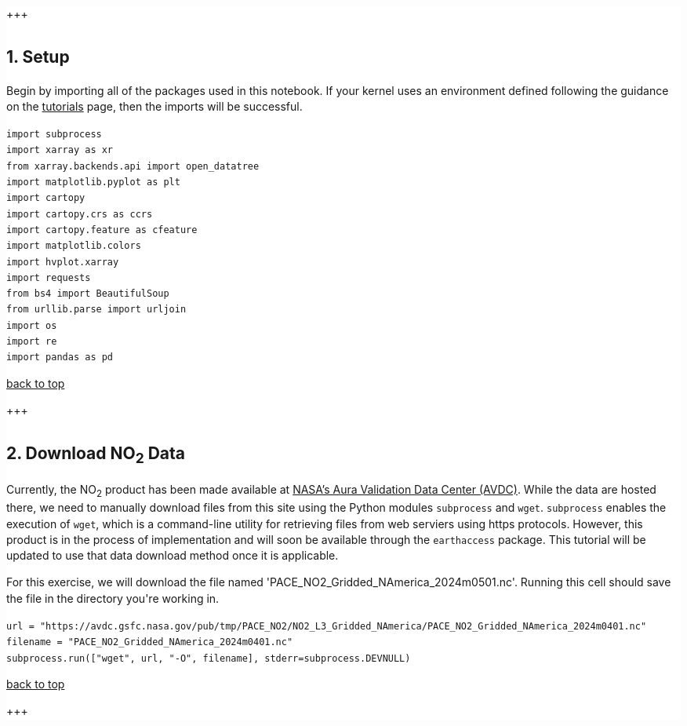 +++

## 1. Setup

Begin by importing all of the packages used in this notebook. If your kernel uses an environment defined following the guidance on the [tutorials] page, then the imports will be successful.

[tutorials]: https://oceancolor.gsfc.nasa.gov/resources/docs/tutorials/

```{code-cell} ipython3
import subprocess
import xarray as xr
from xarray.backends.api import open_datatree
import matplotlib.pyplot as plt
import cartopy
import cartopy.crs as ccrs
import cartopy.feature as cfeature
import matplotlib.colors
import hvplot.xarray 
import requests
from bs4 import BeautifulSoup
from urllib.parse import urljoin
import os
import re 
import pandas as pd
```

[back to top](#Contents)

+++

## 2. Download NO$_\mathrm{2}$ Data

Currently, the NO$_\mathrm{2}$ product has been made available at
[NASA’s Aura Validation Data Center
(AVDC)][aura]. While the data are hosted there, we need to manually download files from this site using the Python modules `subprocess` and `wget`. `subprocess` enables the execution of `wget`, which is a command-line utility for retrieving files from web serviers using https protocols.  However, this product is in the process of implementation and will soon be available through the `earthaccess` package. This tutorial will be updated to use that data download method once it is applicable. 

[aura]: https://avdc.gsfc.nasa.gov/pub/tmp/PACE_NO2/

For this exercise, we will download the file named 'PACE_NO2_Gridded_NAmerica_2024m0501.nc'. Running this cell should save the file in the directory you're working in. 

</div>

```{code-cell} ipython3
url = "https://avdc.gsfc.nasa.gov/pub/tmp/PACE_NO2/NO2_L3_Gridded_NAmerica/PACE_NO2_Gridded_NAmerica_2024m0401.nc"
filename = "PACE_NO2_Gridded_NAmerica_2024m0401.nc"
subprocess.run(["wget", url, "-O", filename], stderr=subprocess.DEVNULL)
```

[back to top](#Contents)

+++
